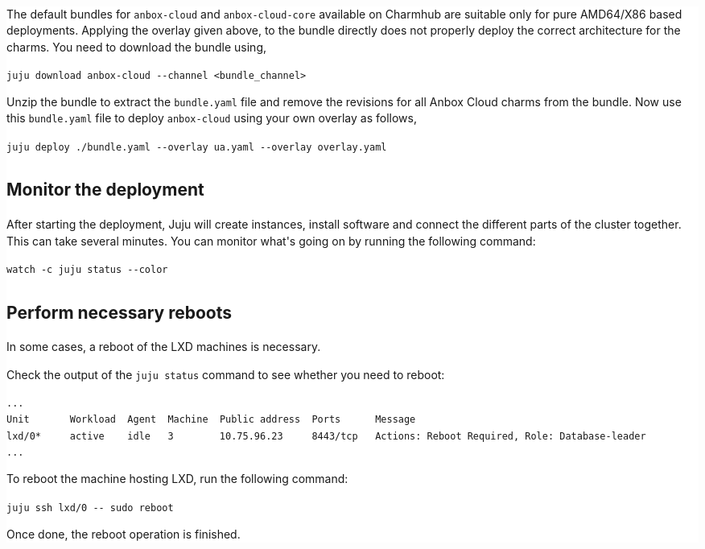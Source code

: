 The default bundles for `anbox-cloud` and `anbox-cloud-core` available on Charmhub are suitable only for pure AMD64/X86 based deployments.
Applying the overlay given above, to the bundle directly does not properly deploy the correct architecture for the charms.
You need to download the bundle using,

    juju download anbox-cloud --channel <bundle_channel>

Unzip the bundle to extract the `bundle.yaml` file and remove the revisions for all Anbox Cloud charms from the bundle.
Now use this `bundle.yaml` file to deploy `anbox-cloud` using your own overlay as follows,

    juju deploy ./bundle.yaml --overlay ua.yaml --overlay overlay.yaml

## Monitor the deployment

After starting the deployment, Juju will create instances, install software and connect the different parts of the cluster together. This can take several minutes. You can monitor what's going on by running the following command:

    watch -c juju status --color

## Perform necessary reboots

In some cases, a reboot of the LXD machines is necessary.

Check the output of the `juju status` command to see whether you need to reboot:

```sh
...
Unit       Workload  Agent  Machine  Public address  Ports      Message
lxd/0*     active    idle   3        10.75.96.23     8443/tcp   Actions: Reboot Required, Role: Database-leader
...
```
To reboot the machine hosting LXD, run the following command:

    juju ssh lxd/0 -- sudo reboot

Once done, the reboot operation is finished.
